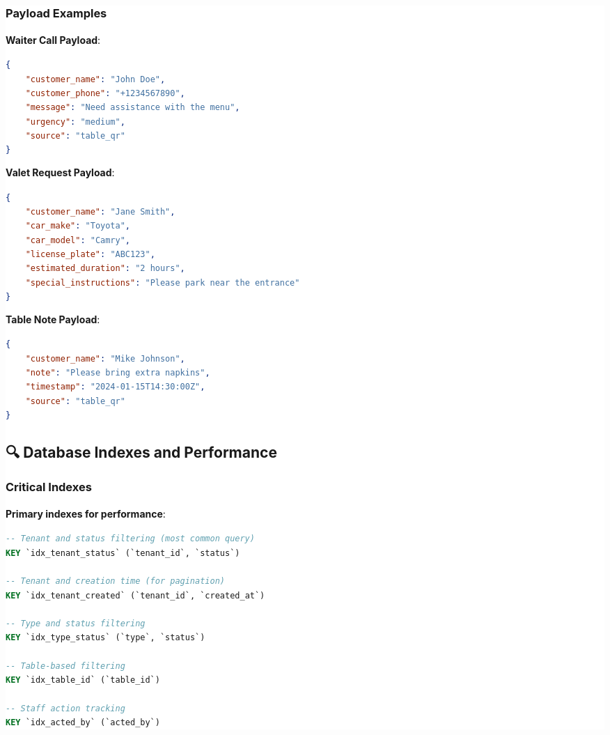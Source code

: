 ### Payload Examples
**Waiter Call Payload**:
```json
{
    "customer_name": "John Doe",
    "customer_phone": "+1234567890",
    "message": "Need assistance with the menu",
    "urgency": "medium",
    "source": "table_qr"
}
```

**Valet Request Payload**:
```json
{
    "customer_name": "Jane Smith",
    "car_make": "Toyota",
    "car_model": "Camry",
    "license_plate": "ABC123",
    "estimated_duration": "2 hours",
    "special_instructions": "Please park near the entrance"
}
```

**Table Note Payload**:
```json
{
    "customer_name": "Mike Johnson",
    "note": "Please bring extra napkins",
    "timestamp": "2024-01-15T14:30:00Z",
    "source": "table_qr"
}
```

## 🔍 Database Indexes and Performance

### Critical Indexes
**Primary indexes for performance**:
```sql
-- Tenant and status filtering (most common query)
KEY `idx_tenant_status` (`tenant_id`, `status`)

-- Tenant and creation time (for pagination)
KEY `idx_tenant_created` (`tenant_id`, `created_at`)

-- Type and status filtering
KEY `idx_type_status` (`type`, `status`)

-- Table-based filtering
KEY `idx_table_id` (`table_id`)

-- Staff action tracking
KEY `idx_acted_by` (`acted_by`)
```
